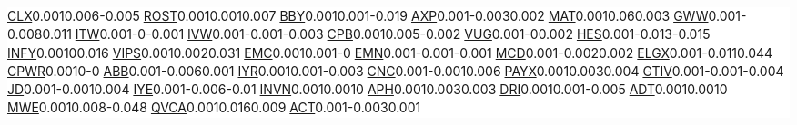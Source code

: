   <tr style="background-color:gray"><td><a href="http://stock.finance.sina.com.cn/usstock/quotes/CLX.html" target="_blank">CLX</a></td><td>0.001</td><td>0.006</td><td>-0.005</td></tr>
  <tr style="background-color:white"><td><a href="http://stock.finance.sina.com.cn/usstock/quotes/ROST.html" target="_blank">ROST</a></td><td>0.001</td><td>0.001</td><td>0.007</td></tr>
  <tr style="background-color:gray"><td><a href="http://stock.finance.sina.com.cn/usstock/quotes/BBY.html" target="_blank">BBY</a></td><td>0.001</td><td>0.001</td><td>-0.019</td></tr>
  <tr style="background-color:red"><td><a href="http://stock.finance.sina.com.cn/usstock/quotes/AXP.html" target="_blank">AXP</a></td><td>0.001</td><td>-0.003</td><td>0.002</td></tr>
  <tr style="background-color:white"><td><a href="http://stock.finance.sina.com.cn/usstock/quotes/MAT.html" target="_blank">MAT</a></td><td>0.001</td><td>0.06</td><td>0.003</td></tr>
  <tr style="background-color:red"><td><a href="http://stock.finance.sina.com.cn/usstock/quotes/GWW.html" target="_blank">GWW</a></td><td>0.001</td><td>-0.008</td><td>0.011</td></tr>
  <tr style="background-color:blue"><td><a href="http://stock.finance.sina.com.cn/usstock/quotes/ITW.html" target="_blank">ITW</a></td><td>0.001</td><td>-0</td><td>-0.001</td></tr>
  <tr style="background-color:blue"><td><a href="http://stock.finance.sina.com.cn/usstock/quotes/IVW.html" target="_blank">IVW</a></td><td>0.001</td><td>-0.001</td><td>-0.003</td></tr>
  <tr style="background-color:gray"><td><a href="http://stock.finance.sina.com.cn/usstock/quotes/CPB.html" target="_blank">CPB</a></td><td>0.001</td><td>0.005</td><td>-0.002</td></tr>
  <tr style="background-color:red"><td><a href="http://stock.finance.sina.com.cn/usstock/quotes/VUG.html" target="_blank">VUG</a></td><td>0.001</td><td>-0</td><td>0.002</td></tr>
  <tr style="background-color:blue"><td><a href="http://stock.finance.sina.com.cn/usstock/quotes/HES.html" target="_blank">HES</a></td><td>0.001</td><td>-0.013</td><td>-0.015</td></tr>
  <tr style="background-color:white"><td><a href="http://stock.finance.sina.com.cn/usstock/quotes/INFY.html" target="_blank">INFY</a></td><td>0.001</td><td>0</td><td>0.016</td></tr>
  <tr style="background-color:white"><td><a href="http://stock.finance.sina.com.cn/usstock/quotes/VIPS.html" target="_blank">VIPS</a></td><td>0.001</td><td>0.002</td><td>0.031</td></tr>
  <tr style="background-color:gray"><td><a href="http://stock.finance.sina.com.cn/usstock/quotes/EMC.html" target="_blank">EMC</a></td><td>0.001</td><td>0.001</td><td>-0</td></tr>
  <tr style="background-color:blue"><td><a href="http://stock.finance.sina.com.cn/usstock/quotes/EMN.html" target="_blank">EMN</a></td><td>0.001</td><td>-0.001</td><td>-0.001</td></tr>
  <tr style="background-color:red"><td><a href="http://stock.finance.sina.com.cn/usstock/quotes/MCD.html" target="_blank">MCD</a></td><td>0.001</td><td>-0.002</td><td>0.002</td></tr>
  <tr style="background-color:red"><td><a href="http://stock.finance.sina.com.cn/usstock/quotes/ELGX.html" target="_blank">ELGX</a></td><td>0.001</td><td>-0.011</td><td>0.044</td></tr>
  <tr style="background-color:white"><td><a href="http://stock.finance.sina.com.cn/usstock/quotes/CPWR.html" target="_blank">CPWR</a></td><td>0.001</td><td>0</td><td>-0</td></tr>
  <tr style="background-color:red"><td><a href="http://stock.finance.sina.com.cn/usstock/quotes/ABB.html" target="_blank">ABB</a></td><td>0.001</td><td>-0.006</td><td>0.001</td></tr>
  <tr style="background-color:gray"><td><a href="http://stock.finance.sina.com.cn/usstock/quotes/IYR.html" target="_blank">IYR</a></td><td>0.001</td><td>0.001</td><td>-0.003</td></tr>
  <tr style="background-color:red"><td><a href="http://stock.finance.sina.com.cn/usstock/quotes/CNC.html" target="_blank">CNC</a></td><td>0.001</td><td>-0.001</td><td>0.006</td></tr>
  <tr style="background-color:white"><td><a href="http://stock.finance.sina.com.cn/usstock/quotes/PAYX.html" target="_blank">PAYX</a></td><td>0.001</td><td>0.003</td><td>0.004</td></tr>
  <tr style="background-color:blue"><td><a href="http://stock.finance.sina.com.cn/usstock/quotes/GTIV.html" target="_blank">GTIV</a></td><td>0.001</td><td>-0.001</td><td>-0.004</td></tr>
  <tr style="background-color:red"><td><a href="http://stock.finance.sina.com.cn/usstock/quotes/JD.html" target="_blank">JD</a></td><td>0.001</td><td>-0.001</td><td>0.004</td></tr>
  <tr style="background-color:blue"><td><a href="http://stock.finance.sina.com.cn/usstock/quotes/IYE.html" target="_blank">IYE</a></td><td>0.001</td><td>-0.006</td><td>-0.01</td></tr>
  <tr style="background-color:white"><td><a href="http://stock.finance.sina.com.cn/usstock/quotes/INVN.html" target="_blank">INVN</a></td><td>0.001</td><td>0.001</td><td>0</td></tr>
  <tr style="background-color:white"><td><a href="http://stock.finance.sina.com.cn/usstock/quotes/APH.html" target="_blank">APH</a></td><td>0.001</td><td>0.003</td><td>0.003</td></tr>
  <tr style="background-color:gray"><td><a href="http://stock.finance.sina.com.cn/usstock/quotes/DRI.html" target="_blank">DRI</a></td><td>0.001</td><td>0.001</td><td>-0.005</td></tr>
  <tr style="background-color:white"><td><a href="http://stock.finance.sina.com.cn/usstock/quotes/ADT.html" target="_blank">ADT</a></td><td>0.001</td><td>0.001</td><td>0</td></tr>
  <tr style="background-color:gray"><td><a href="http://stock.finance.sina.com.cn/usstock/quotes/MWE.html" target="_blank">MWE</a></td><td>0.001</td><td>0.008</td><td>-0.048</td></tr>
  <tr style="background-color:white"><td><a href="http://stock.finance.sina.com.cn/usstock/quotes/QVCA.html" target="_blank">QVCA</a></td><td>0.001</td><td>0.016</td><td>0.009</td></tr>
  <tr style="background-color:red"><td><a href="http://stock.finance.sina.com.cn/usstock/quotes/ACT.html" target="_blank">ACT</a></td><td>0.001</td><td>-0.003</td><td>0.001</td></tr>